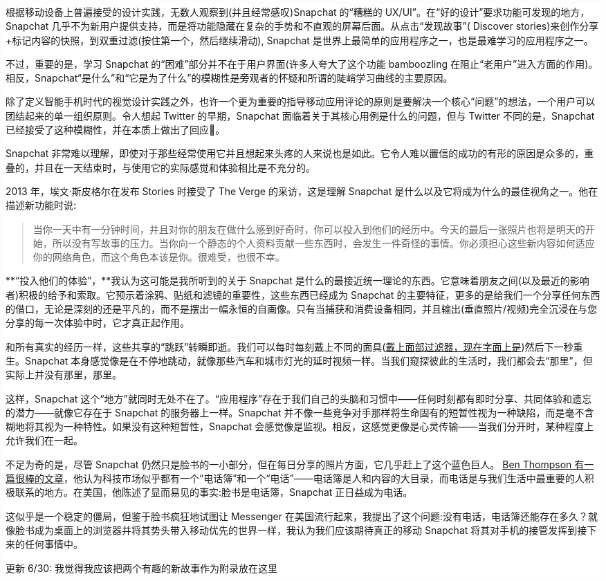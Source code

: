 根据移动设备上普遍接受的设计实践，无数人观察到(并且经常感叹)Snapchat 的“糟糕的 UX/UI”。在“好的设计”要求功能可发现的地方，Snapchat 几乎不为新用户提供支持，而是将功能隐藏在复杂的手势和不直观的屏幕后面。从点击“发现故事”( Discover stories)来创作分享+标记内容的快照，到双重过滤(按住第一个，然后继续滑动), Snapchat 是世界上最简单的应用程序之一，也是最难学习的应用程序之一。

不过，重要的是，学习 Snapchat 的“困难”部分并不在于用户界面(许多人夸大了这个功能 bamboozling 在阻止“老用户”进入方面的作用)。相反，Snapchat“是什么”和“它是为了什么”的模糊性是旁观者的怀疑和所谓的陡峭学习曲线的主要原因。

除了定义智能手机时代的视觉设计实践之外，也许一个更为重要的指导移动应用评论的原则是要解决一个核心“问题”的想法，一个用户可以团结起来的单一组织原则。令人想起 Twitter 的早期，Snapchat 面临着关于其核心用例是什么的问题，但与 Twitter 不同的是，Snapchat 已经接受了这种模糊性，并在本质上做出了回应👻。

Snapchat 非常难以理解，即使对于那些经常使用它并且想起来头疼的人来说也是如此。它令人难以置信的成功的有形的原因是众多的，重叠的，并且在一天结束时，与使用它的实际感觉和体验相比是不充分的。

2013 年，埃文·斯皮格尔在发布 Stories 时接受了 The Verge 的采访，这是理解 Snapchat 是什么以及它将成为什么的最佳视角之一。他在描述新功能时说:

> 当你一天中有一分钟时间，并且对你的朋友在做什么感到好奇时，你可以投入到他们的经历中。今天的最后一张照片也将是明天的开始，所以没有写故事的压力。当你向一个静态的个人资料贡献一些东西时，会发生一件奇怪的事情。你必须担心这些新内容如何适应你的网络角色，而这个角色本该是你。很难受，也很不幸。

**“投入他们的体验”，**我认为这可能是我所听到的关于 Snapchat 是什么的最接近统一理论的东西。它意味着朋友之间(以及最近的影响者)积极的给予和索取。它预示着涂鸦、贴纸和滤镜的重要性，这些东西已经成为 Snapchat 的主要特征，更多的是给我们一个分享任何东西的借口，无论是深刻的还是平凡的，而不是摆出一幅永恒的自画像。只有当捕获和消费设备相同，并且输出(垂直照片/视频)完全沉浸在与您分享的每一次体验中时，它才真正起作用。

和所有真实的经历一样，这些共享的“跳跃”转瞬即逝。我们可以每时每刻戴上不同的面具([戴上面部过滤器，现在字面上是](/@johnnyfio/ar-snapchat-s-major-key-to-unlocking-a-new-universe-2e57603a9cee))然后下一秒重生。Snapchat 本身感觉像是在不停地跳动，就像那些汽车和城市灯光的延时视频一样。当我们窥探彼此的生活时，我们都会去“那里”，但实际上并没有那里，那里。

这样，Snapchat 这个“地方”就同时无处不在了。“应用程序”存在于我们自己的头脑和习惯中——任何时刻都有即时分享、共同体验和遗忘的潜力——就像它存在于 Snapchat 的服务器上一样。Snapchat 并不像一些竞争对手那样将生命固有的短暂性视为一种缺陷，而是毫不含糊地将其视为一种特性。如果没有这种短暂性，Snapchat 会感觉像是监视。相反，这感觉更像是心灵传输——当我们分开时，某种程度上允许我们在一起。

不足为奇的是，尽管 Snapchat 仍然只是脸书的一小部分，但在每日分享的照片方面，它几乎赶上了这个蓝色巨人。 [Ben Thompson 有一篇很棒的文章](https://stratechery.com/2016/what-facebook-is-and-isnt/)，他认为科技市场似乎都有一个“电话簿”和一个“电话”——电话簿是人和内容的大目录，而电话是与我们生活中最重要的人积极联系的地方。在美国，他陈述了显而易见的事实:脸书是电话簿，Snapchat 正日益成为电话。

这似乎是一个稳定的僵局，但鉴于脸书疯狂地试图让 Messenger 在美国流行起来，我提出了这个问题:没有电话，电话簿还能存在多久？就像脸书成为桌面上的浏览器并将其势头带入移动优先的世界一样，我认为我们应该期待真正的移动 Snapchat 将其对手机的接管发挥到接下来的任何事情中。



更新 6/30: 我觉得我应该把两个有趣的新故事作为附录放在这里



